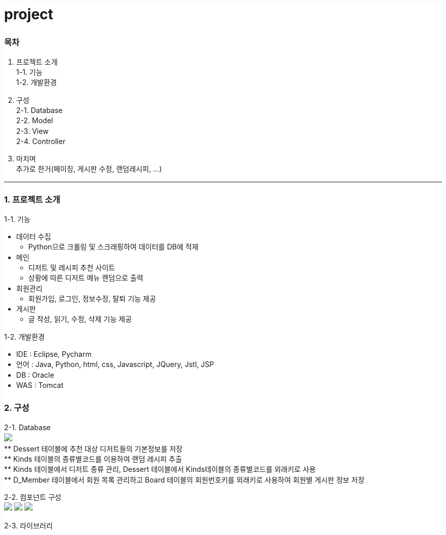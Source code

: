 # project
### 목차
 1. 프로젝트 소개<br>
  1-1. 기능<br>
  1-2. 개발환경<br>
 
 2. 구성<br>
  2-1. Database<br>
  2-2. Model<br>
  2-3. View<br>
  2-4. Controller<br>

3. 마치며   
추가로 한거(페이징, 게시판 수정, 랜덤레시피, ...) 
 <hr/>

 
### 1. 프로젝트 소개<br>
 1-1. 기능<br>
  * 데이터 수집
    - Python으로 크롤링 및 스크래핑하여 데이터를 DB에 적재
  * 메인
    - 디저트 및 레시피 추천 사이트
    - 상황에 따른 디저트 메뉴 랜덤으로 출력
  * 회원관리
    - 회원가입, 로그인, 정보수정, 탈퇴 기능 제공
  * 게시판     
    - 글 작성, 읽기, 수정, 삭제 기능 제공
  
 1-2. 개발환경<br>
  - IDE : Eclipse, Pycharm   
  - 언어 : Java, Python, html, css, Javascript, JQuery, Jstl, JSP   
  - DB : Oracle   
  - WAS : Tomcat   

### 2. 구성  
 2-1. Database<br>
 <img src="https://user-images.githubusercontent.com/75660501/111900337-5bbf4300-8a75-11eb-842e-5c9a1fb37196.png" width="50%"/><br>
 ** Dessert 테이블에 추천 대상 디저트들의 기본정보를 저장   
 ** Kinds 테이블의 종류별코드를 이용하여 랜덤 레시피 추출      
 ** Kinds 테이블에서 디저트 종류 관리, Dessert 테이블에서 Kinds테이블의 종류별코드를 외래키로 사용   
 ** D_Member 테이블에서 회원 목록 관리하고 Board 테이블의 회원번호키를 외래키로 사용하여 회원별 게시판 정보 저장    
 
 2-2. 컴포넌트 구성<br>
  <img src="https://user-images.githubusercontent.com/75660501/112126290-a4a70100-8c07-11eb-9b07-4b6507150858.png" width="250px"/>
  <img src="https://user-images.githubusercontent.com/75660501/112126344-b5f00d80-8c07-11eb-9695-a1b00e96dd28.png" width="250px"/>
  <img src="https://user-images.githubusercontent.com/75660501/112126421-c86a4700-8c07-11eb-96c2-5f618a2e77c6.png" width="250px"/>
 
 2-3. 라이브러리    
